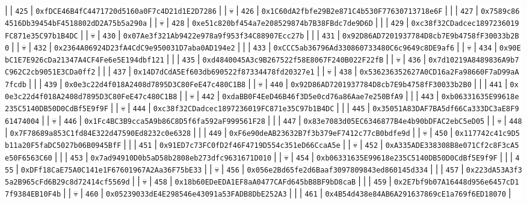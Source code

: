 |  | `425` | `0xfDCE46B4fC4471720d5160a0F7c4D21d1E2D7286` |
| 💀 | `426` | `0x1C60dA2fbfe29B2e871C4b530F77630713718e6F` |
|  | `427` | `0x7589c864516Db39454bF4518802dD2A75b5a290a` |
| 💀 | `428` | `0xe51c820bf454a7e208529874b7B38FBdc7de9D6D` |
|  | `429` | `0xc38f32CDadcec1897236019FC871e35C97b1B4DC` |
| 💀 | `430` | `0x07Ae3f321Ab9422e978a9f953f34C88907Ecc27b` |
|  | `431` | `0x92D86AD7201937784D8cb7E9b4758fF30033b2B0` |
| 💀 | `432` | `0x2364A06924D23fA4CdC9e950031D7aba0AD194e2` |
|  | `433` | `0xCCC5ab36796Ad330860733480C6c9649c8DE9af6` |
| 💀 | `434` | `0x90EbC1E7E926cDa21347A4CF4Fe6e5E194dbf121` |
|  | `435` | `0xd4840045A3c9B267522f58E8067F240B022F22fB` |
| 💀 | `436` | `0x7d10219A8489836A9b7C962C2cb9051E3CDa0ff2` |
|  | `437` | `0x14D7dCdA5Ef603db690522f87334478fd20327e1` |
| 💀 | `438` | `0x536236352627A0CD16a2Fa98660F7aD99aA7fcdb` |
|  | `439` | `0x0e3c22d4f018A2408d7895D3C80FeE47c480C1B8` |
| 💀 | `440` | `0x92D86AD7201937784D8cb7E9b4758fF30033b2B0` |
|  | `441` | `0x0e3c22d4f018A2408d7895D3C80FeE47c480C1B8` |
| 💀 | `442` | `0xdaBB0F4EeD46B46f3D5e0cd76a86Aae7e250BfA9` |
|  | `443` | `0xb06331635E99618e235C5140DB50D0CdBf5E9f9F` |
| 💀 | `444` | `0xc38f32CDadcec1897236019FC871e35C97b1B4DC` |
|  | `445` | `0x35051A83DAF7BA5df66Ca333DC3aE8F961474004` |
| 💀 | `446` | `0x1Fc4BC3B9cca5A9b86C8D5f6fa592aF999561F28` |
|  | `447` | `0x83e7083d05EC6346877B4e4b90bDFAC2ebC5eD05` |
| 💀 | `448` | `0x7F78689a853C1fd84E322d47590Ed8232c0e6328` |
|  | `449` | `0xF6e90deAB23632B7f3b379eF7412c77cB0bdfe9d` |
| 💀 | `450` | `0x117742c41c9D5b11a20F5faDC5027b06B0945BfF` |
|  | `451` | `0x91ED7c73FC0fD2f46F4719D554c351eD66CcaA5e` |
| 💀 | `452` | `0xA335ADE338308B8e071Cf2c8F3cA5e50F6563C60` |
|  | `453` | `0x7ad94910D0b5aD58b2808eb273dfc9631671D010` |
| 💀 | `454` | `0xb06331635E99618e235C5140DB50D0CdBf5E9f9F` |
|  | `455` | `0xDFf18CaE75A0C141e1F67601967A2Aa36F75bE33` |
| 💀 | `456` | `0x056e2Bd65fe2d6Baaf3097809843ed860145d334` |
|  | `457` | `0x223dA53A3f35a2B965cFd6B29c8d72414cf5569d` |
| 💀 | `458` | `0x18b60EDeEDA1EF8aA0477CAFd645bB8BF9bD8caB` |
|  | `459` | `0x2E7bf9b07A16448d956e6457cD17f9384EB10F4b` |
| 💀 | `460` | `0x05239033dE4E298546e43091a53FADB8DbE252A3` |
|  | `461` | `0x4B54d438e84AB6A291637869cE1a769f6ED18070` |